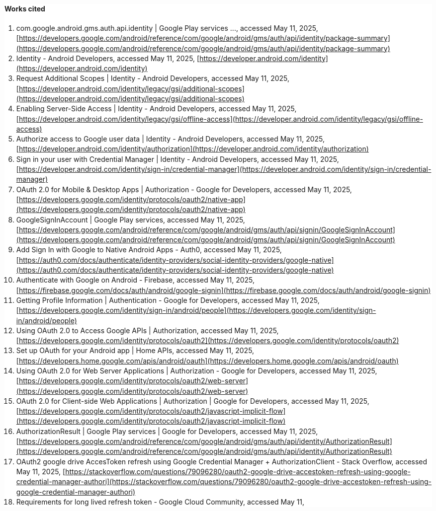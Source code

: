 #### **Works cited**

1. com.google.android.gms.auth.api.identity | Google Play services ..., accessed May 11,
   2025, [https://developers.google.com/android/reference/com/google/android/gms/auth/api/identity/package-summary](https://developers.google.com/android/reference/com/google/android/gms/auth/api/identity/package-summary)
2. Identity \- Android Developers, accessed May 11,
   2025, [https://developer.android.com/identity](https://developer.android.com/identity)
3. Request Additional Scopes | Identity \- Android Developers, accessed May 11,
   2025, [https://developer.android.com/identity/legacy/gsi/additional-scopes](https://developer.android.com/identity/legacy/gsi/additional-scopes)
4. Enabling Server-Side Access | Identity \- Android Developers, accessed May 11,
   2025, [https://developer.android.com/identity/legacy/gsi/offline-access](https://developer.android.com/identity/legacy/gsi/offline-access)
5. Authorize access to Google user data | Identity \- Android Developers, accessed May 11,
   2025, [https://developer.android.com/identity/authorization](https://developer.android.com/identity/authorization)
6. Sign in your user with Credential Manager | Identity \- Android Developers, accessed May 11,
   2025, [https://developer.android.com/identity/sign-in/credential-manager](https://developer.android.com/identity/sign-in/credential-manager)
7. OAuth 2.0 for Mobile & Desktop Apps | Authorization \- Google for Developers, accessed May 11,
   2025, [https://developers.google.com/identity/protocols/oauth2/native-app](https://developers.google.com/identity/protocols/oauth2/native-app)
8. GoogleSignInAccount | Google Play services, accessed May 11,
   2025, [https://developers.google.com/android/reference/com/google/android/gms/auth/api/signin/GoogleSignInAccount](https://developers.google.com/android/reference/com/google/android/gms/auth/api/signin/GoogleSignInAccount)
9. Add Sign In with Google to Native Android Apps \- Auth0, accessed May 11,
   2025, [https://auth0.com/docs/authenticate/identity-providers/social-identity-providers/google-native](https://auth0.com/docs/authenticate/identity-providers/social-identity-providers/google-native)
10. Authenticate with Google on Android \- Firebase, accessed May 11,
    2025, [https://firebase.google.com/docs/auth/android/google-signin](https://firebase.google.com/docs/auth/android/google-signin)
11. Getting Profile Information | Authentication \- Google for Developers, accessed May 11,
    2025, [https://developers.google.com/identity/sign-in/android/people](https://developers.google.com/identity/sign-in/android/people)
12. Using OAuth 2.0 to Access Google APIs | Authorization, accessed May 11,
    2025, [https://developers.google.com/identity/protocols/oauth2](https://developers.google.com/identity/protocols/oauth2)
13. Set up OAuth for your Android app | Home APIs, accessed May 11,
    2025, [https://developers.home.google.com/apis/android/oauth](https://developers.home.google.com/apis/android/oauth)
14. Using OAuth 2.0 for Web Server Applications | Authorization \- Google for Developers, accessed
    May 11,
    2025, [https://developers.google.com/identity/protocols/oauth2/web-server](https://developers.google.com/identity/protocols/oauth2/web-server)
15. OAuth 2.0 for Client-side Web Applications | Authorization | Google for Developers, accessed May
    11,
    2025, [https://developers.google.com/identity/protocols/oauth2/javascript-implicit-flow](https://developers.google.com/identity/protocols/oauth2/javascript-implicit-flow)
16. AuthorizationResult | Google Play services | Google for Developers, accessed May 11,
    2025, [https://developers.google.com/android/reference/com/google/android/gms/auth/api/identity/AuthorizationResult](https://developers.google.com/android/reference/com/google/android/gms/auth/api/identity/AuthorizationResult)
17. OAuth2 google drive AccesToken refresh using Google Credential Manager \+ AuthorizationClient \-
    Stack Overflow, accessed May 11,
    2025, [https://stackoverflow.com/questions/79096280/oauth2-google-drive-accestoken-refresh-using-google-credential-manager-authori](https://stackoverflow.com/questions/79096280/oauth2-google-drive-accestoken-refresh-using-google-credential-manager-authori)
18. Requirements for long lived refresh token \- Google Cloud Community, accessed May 11,